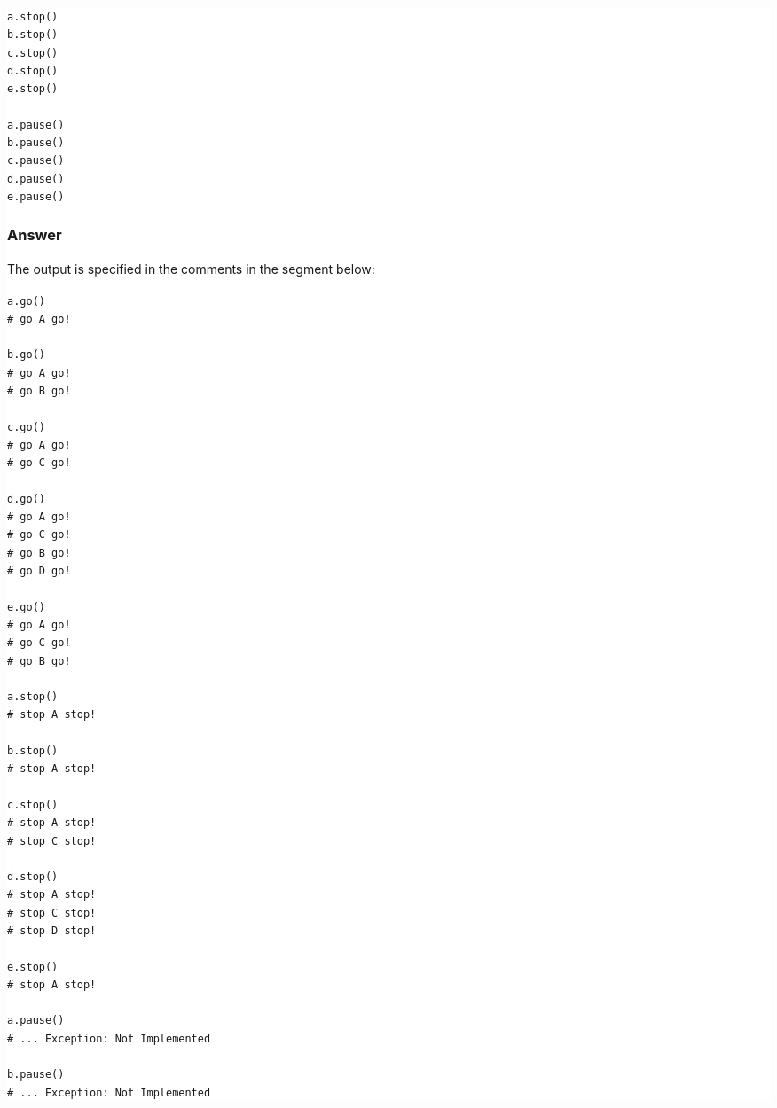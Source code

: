 ```
a.stop()
b.stop()
c.stop()
d.stop()
e.stop()

a.pause()
b.pause()
c.pause()
d.pause()
e.pause()

```

### Answer

The output is specified in the comments in the segment below:

```
a.go()
# go A go!

b.go()
# go A go!
# go B go!

c.go()
# go A go!
# go C go!

d.go()
# go A go!
# go C go!
# go B go!
# go D go!

e.go()
# go A go!
# go C go!
# go B go!

a.stop()
# stop A stop!

b.stop()
# stop A stop!

c.stop()
# stop A stop!
# stop C stop!

d.stop()
# stop A stop!
# stop C stop!
# stop D stop!

e.stop()
# stop A stop!

a.pause()
# ... Exception: Not Implemented

b.pause()
# ... Exception: Not Implemented
```